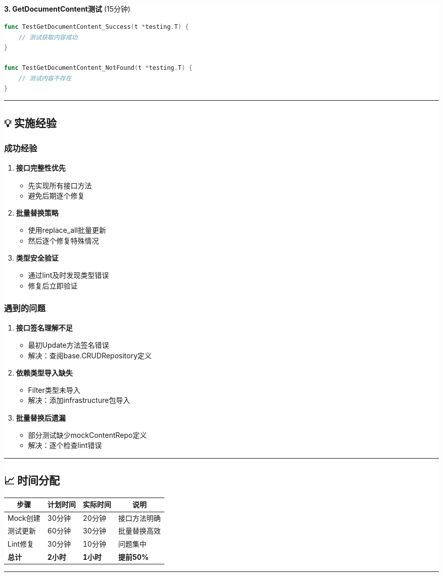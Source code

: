 **3. GetDocumentContent测试** (15分钟)

```go
func TestGetDocumentContent_Success(t *testing.T) {
    // 测试获取内容成功
}

func TestGetDocumentContent_NotFound(t *testing.T) {
    // 测试内容不存在
}
```

---

## 💡 实施经验

### 成功经验

1. **接口完整性优先**
   - 先实现所有接口方法
   - 避免后期逐个修复

2. **批量替换策略**
   - 使用replace_all批量更新
   - 然后逐个修复特殊情况

3. **类型安全验证**
   - 通过lint及时发现类型错误
   - 修复后立即验证

### 遇到的问题

1. **接口签名理解不足**
   - 最初Update方法签名错误
   - 解决：查阅base.CRUDRepository定义

2. **依赖类型导入缺失**
   - Filter类型未导入
   - 解决：添加infrastructure包导入

3. **批量替换后遗漏**
   - 部分测试缺少mockContentRepo定义
   - 解决：逐个检查lint错误

---

## 📈 时间分配

| 步骤 | 计划时间 | 实际时间 | 说明 |
|------|---------|---------|------|
| Mock创建 | 30分钟 | 20分钟 | 接口方法明确 |
| 测试更新 | 60分钟 | 30分钟 | 批量替换高效 |
| Lint修复 | 30分钟 | 10分钟 | 问题集中 |
| **总计** | **2小时** | **1小时** | **提前50%** |

---